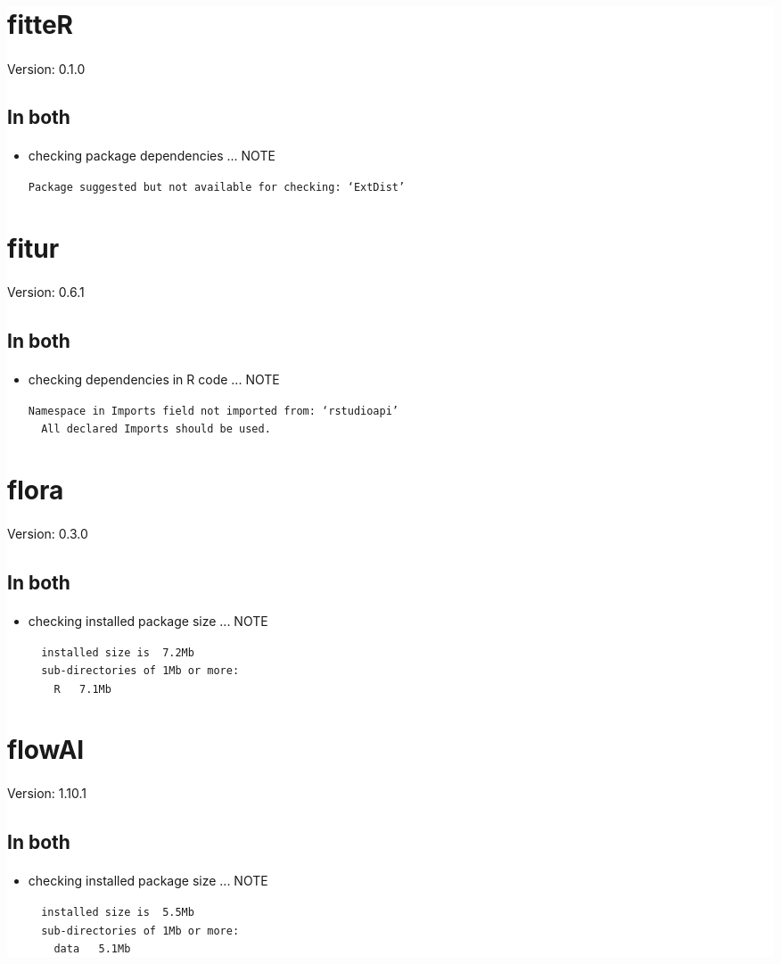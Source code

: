 # fitteR

Version: 0.1.0

## In both

*   checking package dependencies ... NOTE
    ```
    Package suggested but not available for checking: ‘ExtDist’
    ```

# fitur

Version: 0.6.1

## In both

*   checking dependencies in R code ... NOTE
    ```
    Namespace in Imports field not imported from: ‘rstudioapi’
      All declared Imports should be used.
    ```

# flora

Version: 0.3.0

## In both

*   checking installed package size ... NOTE
    ```
      installed size is  7.2Mb
      sub-directories of 1Mb or more:
        R   7.1Mb
    ```

# flowAI

Version: 1.10.1

## In both

*   checking installed package size ... NOTE
    ```
      installed size is  5.5Mb
      sub-directories of 1Mb or more:
        data   5.1Mb
    ```
